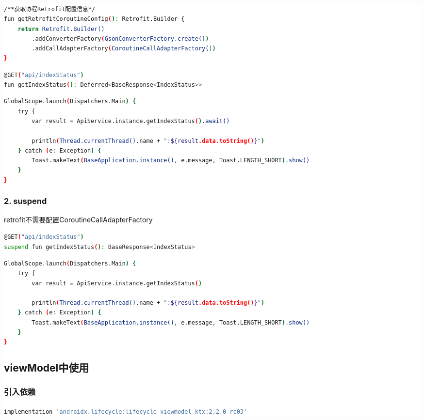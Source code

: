 
```bash
/**获取协程Retrofit配置信息*/
fun getRetrofitCoroutineConfig(): Retrofit.Builder {
    return Retrofit.Builder()
        .addConverterFactory(GsonConverterFactory.create())
        .addCallAdapterFactory(CoroutineCallAdapterFactory())
}
```

```bash
@GET("api/indexStatus")
fun getIndexStatus(): Deferred<BaseResponse<IndexStatus>>
```

```bash
GlobalScope.launch(Dispatchers.Main) {
    try {
        var result = ApiService.instance.getIndexStatus().await()

        println(Thread.currentThread().name + ":${result.data.toString()}")
    } catch (e: Exception) {
        Toast.makeText(BaseApplication.instance(), e.message, Toast.LENGTH_SHORT).show()
    }
}
```

### 2. suspend
retrofit不需要配置CoroutineCallAdapterFactory


```bash
@GET("api/indexStatus")
suspend fun getIndexStatus(): BaseResponse<IndexStatus>
```

```bash
GlobalScope.launch(Dispatchers.Main) {
    try {
        var result = ApiService.instance.getIndexStatus()

        println(Thread.currentThread().name + ":${result.data.toString()}")
    } catch (e: Exception) {
        Toast.makeText(BaseApplication.instance(), e.message, Toast.LENGTH_SHORT).show()
    }
}
```

## viewModel中使用

### 引入依赖


```bash
implementation 'androidx.lifecycle:lifecycle-viewmodel-ktx:2.2.0-rc03'
```
